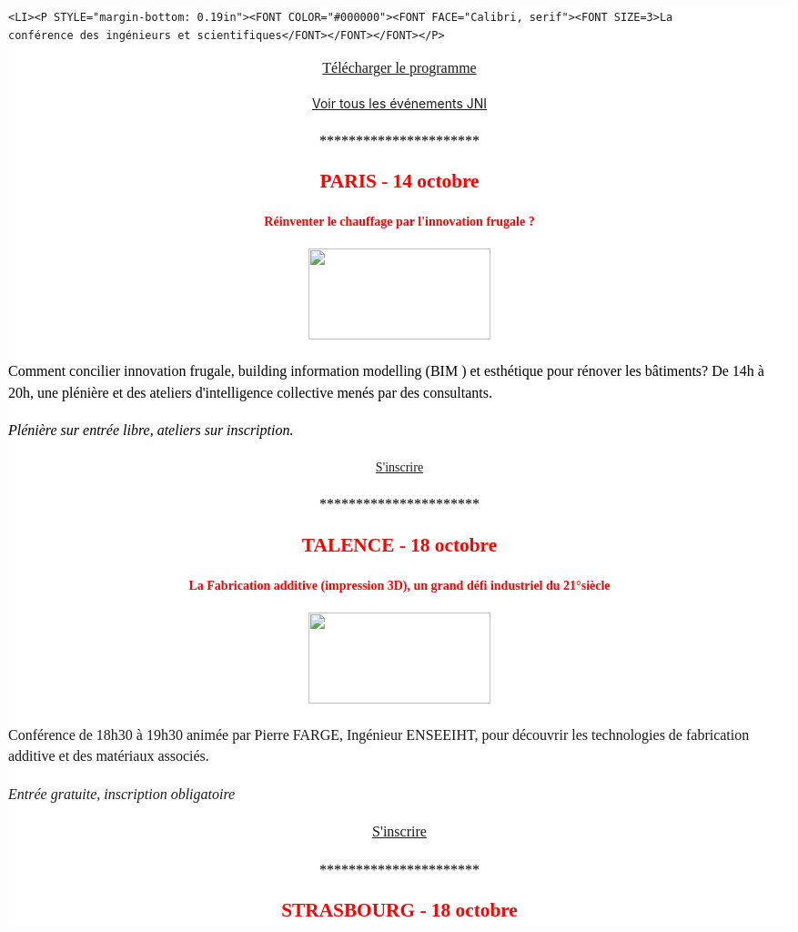 	<LI><P STYLE="margin-bottom: 0.19in"><FONT COLOR="#000000"><FONT FACE="Calibri, serif"><FONT SIZE=3>La
	conférence des ingénieurs et scientifiques</FONT></FONT></FONT></P>
</UL>
<P ALIGN=CENTER STYLE="margin-bottom: 0.19in"><A HREF="http://home.iesf.fr/offres/doc_inline_src/752/JNI-2017-PROGRAMME_A5.pdf"><FONT FACE="Calibri, serif"><FONT SIZE=3>Télécharger
le programme</FONT></FONT></A></P>
<P ALIGN=CENTER STYLE="margin-bottom: 0.19in"><A HREF="https://openagenda.com/jni2017">Voir
tous les événements JNI</A></P>
<P ALIGN=CENTER STYLE="margin-bottom: 0.19in"><FONT COLOR="#000000"><FONT FACE="Calibri, serif"><FONT SIZE=3>**********************</FONT></FONT></FONT></P>
<P ALIGN=CENTER STYLE="margin-bottom: 0.19in"><FONT COLOR="#ff0000"><FONT FACE="Engravers MT, serif"><FONT SIZE=4 STYLE="font-size: 16pt"><B>PARIS
- 14 octobre </B></FONT></FONT></FONT>
</P>
<P ALIGN=CENTER STYLE="margin-bottom: 0.19in"><FONT COLOR="#ff0000"><FONT FACE="Engravers MT, serif"><B>Réinventer
le chauffage par l'innovation frugale ?</B></FONT></FONT></P>
<P ALIGN=CENTER STYLE="margin-bottom: 0.19in"><IMG SRC="F_I_n71W_html_93acf671.jpg" NAME="Image 27" ALIGN=BOTTOM WIDTH=200 HEIGHT=100 BORDER=0></P>
<P STYLE="margin-bottom: 0.19in"><FONT COLOR="#000000"><FONT FACE="Calibri, serif"><FONT SIZE=3>Comment
concilier innovation frugale, building information modelling (BIM )
et esthétique pour rénover les bâtiments? De 14h à 20h, une
plénière et des ateliers d'intelligence collective menés par des
consultants. </FONT></FONT></FONT>
</P>
<P STYLE="margin-bottom: 0.19in"><FONT COLOR="#000000"><FONT FACE="Calibri, serif"><FONT SIZE=3><I>Plénière
sur entrée libre, ateliers sur inscription.</I></FONT></FONT></FONT></P>
<P ALIGN=CENTER STYLE="margin-bottom: 0.19in"><A HREF="https://openagenda.com/jni2017/events/reinventer-le-chauffage-par-l-innovation-frugale-les-ateliers-participatifs-de-l-hotel-de-l-industrie_634?lang=fr"><FONT FACE="Calibri, serif">S'inscrire</FONT></A></P>
<P ALIGN=CENTER STYLE="margin-bottom: 0.19in"><FONT COLOR="#000000"><FONT FACE="Calibri, serif"><FONT SIZE=3>**********************</FONT></FONT></FONT></P>
<P ALIGN=CENTER STYLE="margin-bottom: 0.19in"><FONT COLOR="#ff0000"><FONT FACE="Engravers MT, serif"><FONT SIZE=4 STYLE="font-size: 16pt"><B>TALENCE
- 18 octobre </B></FONT></FONT></FONT>
</P>
<P ALIGN=CENTER STYLE="margin-bottom: 0.19in"><FONT COLOR="#ff0000"><FONT FACE="Engravers MT, serif"><B>La
Fabrication additive (impression 3D), un grand défi industriel du
21°siècle </B></FONT></FONT>
</P>
<P ALIGN=CENTER STYLE="margin-bottom: 0.19in"><IMG SRC="F_I_n71W_html_7f435fa9.jpg" NAME="Image 26" ALIGN=BOTTOM WIDTH=200 HEIGHT=100 BORDER=0></P>
<P STYLE="margin-bottom: 0.19in"><FONT FACE="Calibri, serif"><FONT SIZE=3>Conférence
de 18h30 à 19h30 animée par Pierre FARGE, Ingénieur ENSEEIHT, pour
découvrir les technologies de fabrication additive et des matériaux
associés. </FONT></FONT>
</P>
<P STYLE="margin-bottom: 0.19in"><FONT FACE="Calibri, serif"><FONT SIZE=3><I>Entrée
gratuite, inscription obligatoire</I></FONT></FONT><FONT FACE="Calibri, serif"><FONT SIZE=3>
</FONT></FONT>
</P>
<P ALIGN=CENTER STYLE="margin-bottom: 0.19in"><A HREF="https://openagenda.com/jni2017/events/la-fabrication-additive-impression-3d-un-grand-defi-industriel-du-21-siecle?lang=fr"><FONT FACE="Calibri, serif"><FONT SIZE=3>S'inscrire</FONT></FONT></A></P>
<P ALIGN=CENTER STYLE="margin-bottom: 0.19in"><FONT COLOR="#000000"><FONT FACE="Calibri, serif"><FONT SIZE=3>**********************</FONT></FONT></FONT></P>
<P ALIGN=CENTER STYLE="margin-bottom: 0.19in"><FONT COLOR="#ff0000"><FONT FACE="Engravers MT, serif"><FONT SIZE=4 STYLE="font-size: 16pt"><B>STRASBOURG
- 18 octobre </B></FONT></FONT></FONT>
</P>